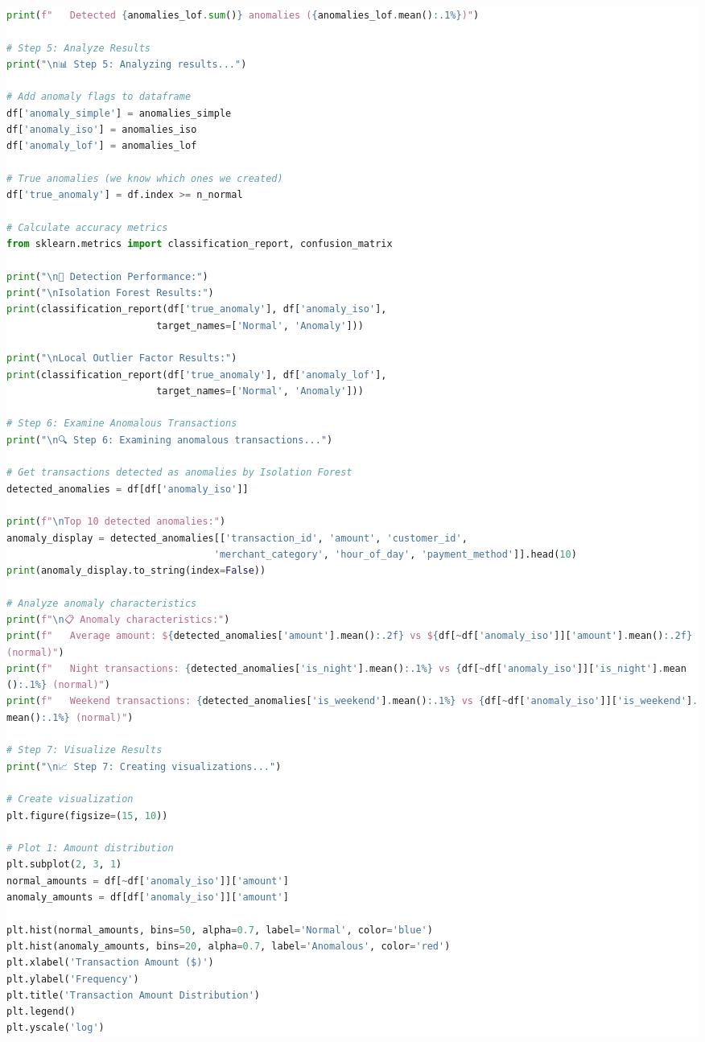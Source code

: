 ```python
print(f"   Detected {anomalies_lof.sum()} anomalies ({anomalies_lof.mean():.1%})")

# Step 5: Analyze Results
print("\n📊 Step 5: Analyzing results...")

# Add anomaly flags to dataframe
df['anomaly_simple'] = anomalies_simple
df['anomaly_iso'] = anomalies_iso
df['anomaly_lof'] = anomalies_lof

# True anomalies (we know which ones we created)
df['true_anomaly'] = df.index >= n_normal

# Calculate accuracy metrics
from sklearn.metrics import classification_report, confusion_matrix

print("\n🎯 Detection Performance:")
print("\nIsolation Forest Results:")
print(classification_report(df['true_anomaly'], df['anomaly_iso'], 
                          target_names=['Normal', 'Anomaly']))

print("\nLocal Outlier Factor Results:")
print(classification_report(df['true_anomaly'], df['anomaly_lof'], 
                          target_names=['Normal', 'Anomaly']))

# Step 6: Examine Anomalous Transactions
print("\n🔍 Step 6: Examining anomalous transactions...")

# Get transactions detected as anomalies by Isolation Forest
detected_anomalies = df[df['anomaly_iso']]

print(f"\nTop 10 detected anomalies:")
anomaly_display = detected_anomalies[['transaction_id', 'amount', 'customer_id', 
                                    'merchant_category', 'hour_of_day', 'payment_method']].head(10)
print(anomaly_display.to_string(index=False))

# Analyze anomaly characteristics
print(f"\n📋 Anomaly characteristics:")
print(f"   Average amount: ${detected_anomalies['amount'].mean():.2f} vs ${df[~df['anomaly_iso']]['amount'].mean():.2f} (normal)")
print(f"   Night transactions: {detected_anomalies['is_night'].mean():.1%} vs {df[~df['anomaly_iso']]['is_night'].mean():.1%} (normal)")
print(f"   Weekend transactions: {detected_anomalies['is_weekend'].mean():.1%} vs {df[~df['anomaly_iso']]['is_weekend'].mean():.1%} (normal)")

# Step 7: Visualize Results
print("\n📈 Step 7: Creating visualizations...")

# Create visualization
plt.figure(figsize=(15, 10))

# Plot 1: Amount distribution
plt.subplot(2, 3, 1)
normal_amounts = df[~df['anomaly_iso']]['amount']
anomaly_amounts = df[df['anomaly_iso']]['amount']

plt.hist(normal_amounts, bins=50, alpha=0.7, label='Normal', color='blue')
plt.hist(anomaly_amounts, bins=20, alpha=0.7, label='Anomalous', color='red')
plt.xlabel('Transaction Amount ($)')
plt.ylabel('Frequency')
plt.title('Transaction Amount Distribution')
plt.legend()
plt.yscale('log')
```
